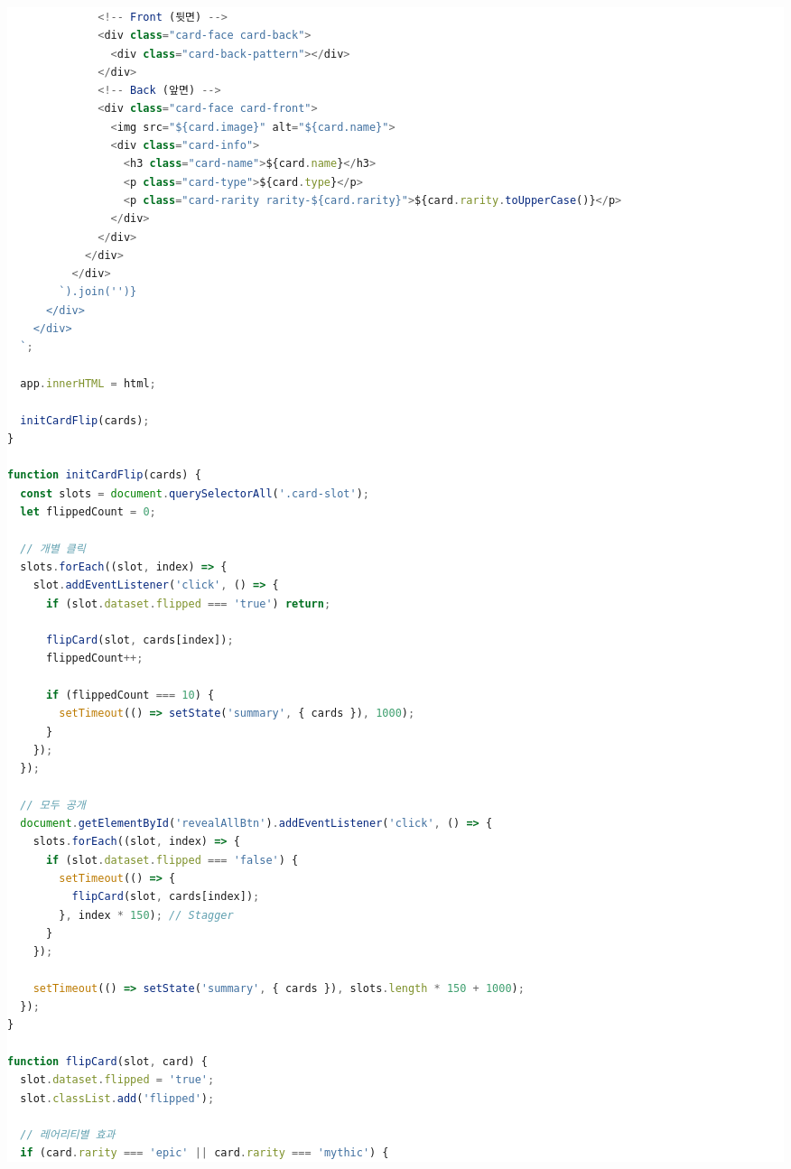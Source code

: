 ```javascript
              <!-- Front (뒷면) -->
              <div class="card-face card-back">
                <div class="card-back-pattern"></div>
              </div>
              <!-- Back (앞면) -->
              <div class="card-face card-front">
                <img src="${card.image}" alt="${card.name}">
                <div class="card-info">
                  <h3 class="card-name">${card.name}</h3>
                  <p class="card-type">${card.type}</p>
                  <p class="card-rarity rarity-${card.rarity}">${card.rarity.toUpperCase()}</p>
                </div>
              </div>
            </div>
          </div>
        `).join('')}
      </div>
    </div>
  `;

  app.innerHTML = html;

  initCardFlip(cards);
}

function initCardFlip(cards) {
  const slots = document.querySelectorAll('.card-slot');
  let flippedCount = 0;

  // 개별 클릭
  slots.forEach((slot, index) => {
    slot.addEventListener('click', () => {
      if (slot.dataset.flipped === 'true') return;

      flipCard(slot, cards[index]);
      flippedCount++;

      if (flippedCount === 10) {
        setTimeout(() => setState('summary', { cards }), 1000);
      }
    });
  });

  // 모두 공개
  document.getElementById('revealAllBtn').addEventListener('click', () => {
    slots.forEach((slot, index) => {
      if (slot.dataset.flipped === 'false') {
        setTimeout(() => {
          flipCard(slot, cards[index]);
        }, index * 150); // Stagger
      }
    });

    setTimeout(() => setState('summary', { cards }), slots.length * 150 + 1000);
  });
}

function flipCard(slot, card) {
  slot.dataset.flipped = 'true';
  slot.classList.add('flipped');

  // 레어리티별 효과
  if (card.rarity === 'epic' || card.rarity === 'mythic') {
```